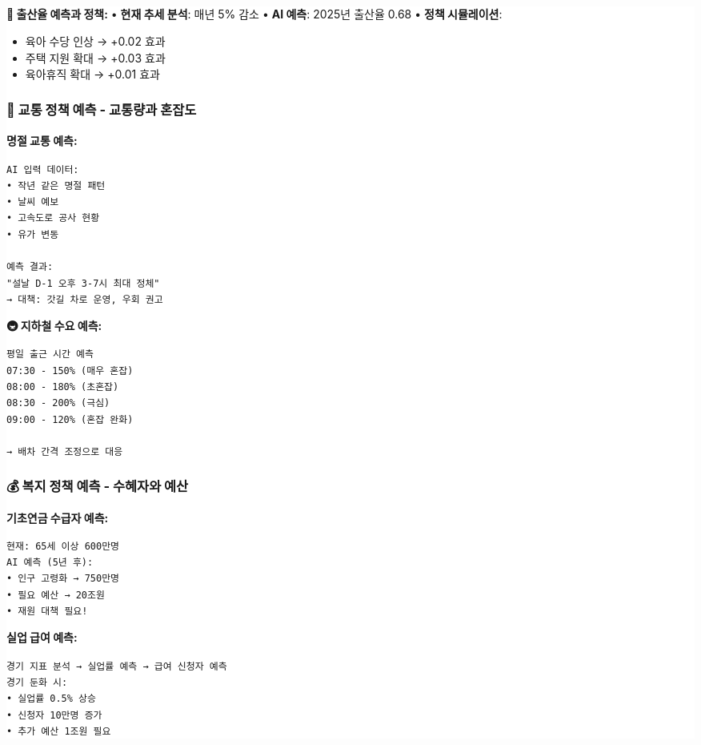 **👶 출산율 예측과 정책:**
• **현재 추세 분석**: 매년 5% 감소
• **AI 예측**: 2025년 출산율 0.68
• **정책 시뮬레이션**:
  - 육아 수당 인상 → +0.02 효과
  - 주택 지원 확대 → +0.03 효과
  - 육아휴직 확대 → +0.01 효과

### 🚗 교통 정책 예측 - 교통량과 혼잡도

**명절 교통 예측:**
```
AI 입력 데이터:
• 작년 같은 명절 패턴
• 날씨 예보
• 고속도로 공사 현황
• 유가 변동

예측 결과:
"설날 D-1 오후 3-7시 최대 정체"
→ 대책: 갓길 차로 운영, 우회 권고
```

**🚇 지하철 수요 예측:**
```
평일 출근 시간 예측
07:30 - 150% (매우 혼잡)
08:00 - 180% (초혼잡)
08:30 - 200% (극심)
09:00 - 120% (혼잡 완화)

→ 배차 간격 조정으로 대응
```

### 💰 복지 정책 예측 - 수혜자와 예산

**기초연금 수급자 예측:**
```
현재: 65세 이상 600만명
AI 예측 (5년 후):
• 인구 고령화 → 750만명
• 필요 예산 → 20조원
• 재원 대책 필요!
```

**실업 급여 예측:**
```
경기 지표 분석 → 실업률 예측 → 급여 신청자 예측
경기 둔화 시:
• 실업률 0.5% 상승
• 신청자 10만명 증가
• 추가 예산 1조원 필요
```
